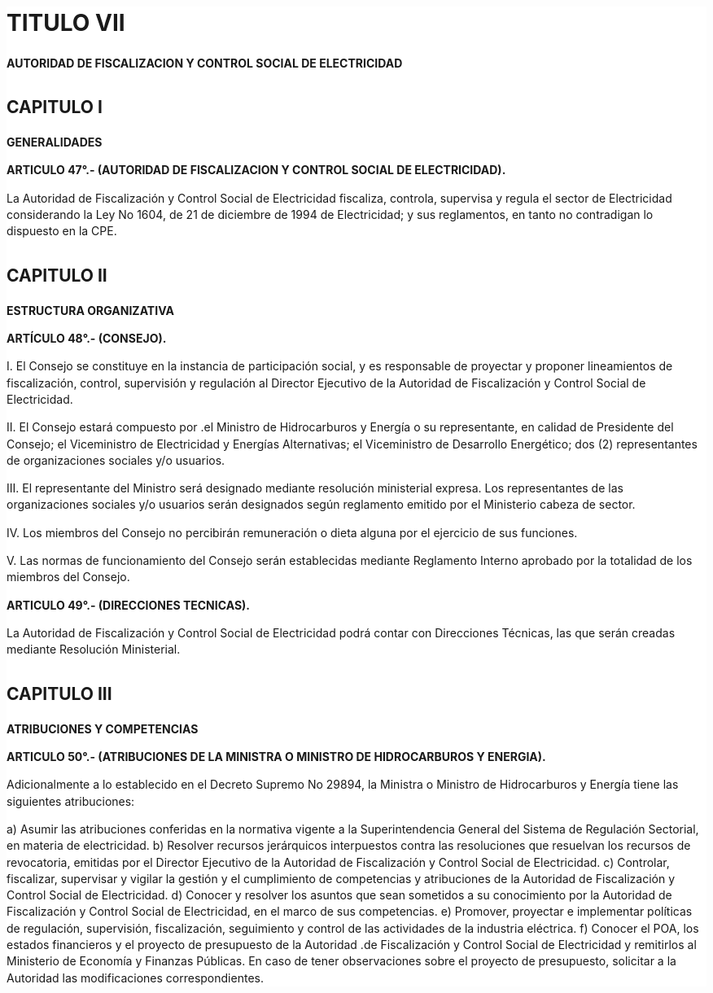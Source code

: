 # TITULO VII

**AUTORIDAD DE FISCALIZACION Y CONTROL SOCIAL DE ELECTRICIDAD**

## CAPITULO I

**GENERALIDADES**

**ARTICULO 47°.- (AUTORIDAD DE FISCALIZACION Y CONTROL SOCIAL DE ELECTRICIDAD).**

La Autoridad de Fiscalización y Control Social de Electricidad fiscaliza, controla, supervisa y regula el sector de Electricidad considerando la Ley No 1604, de 21 de diciembre de 1994 de Electricidad; y sus reglamentos, en tanto no contradigan lo dispuesto en la CPE. 

## CAPITULO II

**ESTRUCTURA ORGANIZATIVA**

**ARTÍCULO 48°.- (CONSEJO).** 

I. El Consejo se constituye en la instancia de participación social, y es responsable de proyectar y proponer lineamientos de fiscalización, control, supervisión y regulación al Director Ejecutivo de la Autoridad de Fiscalización y Control Social de Electricidad. 

II. El Consejo estará compuesto por .el Ministro de Hidrocarburos y Energía o su representante, en calidad de Presidente del Consejo; el Viceministro de Electricidad y Energías Alternativas; el Viceministro de Desarrollo Energético; dos (2) representantes de organizaciones sociales y/o usuarios. 

III. El representante del Ministro será designado mediante resolución ministerial expresa. Los representantes de las organizaciones sociales y/o usuarios serán designados según reglamento emitido por el Ministerio cabeza de sector. 

IV. Los miembros del Consejo no percibirán remuneración o dieta alguna por el ejercicio de sus funciones. 

V. Las normas de funcionamiento del Consejo serán establecidas mediante Reglamento Interno aprobado por la totalidad de los miembros del Consejo. 

**ARTICULO 49°.- (DIRECCIONES TECNICAS).**

La Autoridad de Fiscalización y Control Social de Electricidad podrá contar con Direcciones Técnicas, las que serán creadas mediante Resolución Ministerial.

## CAPITULO III

**ATRIBUCIONES Y COMPETENCIAS**

**ARTICULO 50°.- (ATRIBUCIONES DE LA MINISTRA O MINISTRO DE HIDROCARBUROS Y ENERGIA).**

Adicionalmente a lo establecido en el Decreto Supremo No 29894, la Ministra o Ministro de Hidrocarburos y Energía tiene las siguientes atribuciones: 

a) Asumir las atribuciones conferidas en la normativa vigente a la Superintendencia General del Sistema de Regulación Sectorial, en materia de electricidad. 
b) Resolver recursos jerárquicos interpuestos contra las resoluciones que resuelvan los recursos de revocatoria, emitidas por el Director Ejecutivo de la Autoridad de Fiscalización y Control Social de Electricidad. 
c) Controlar, fiscalizar, supervisar y vigilar la gestión y el cumplimiento de competencias y atribuciones de la Autoridad de Fiscalización y Control Social de Electricidad. 
d) Conocer y resolver los asuntos que sean sometidos a su conocimiento por la Autoridad de Fiscalización y Control Social de Electricidad, en el marco de sus competencias. 
e) Promover, proyectar e implementar políticas de regulación, supervisión, fiscalización, seguimiento y control de las actividades de la industria eléctrica. 
f) Conocer el POA, los estados financieros y el proyecto de presupuesto de la Autoridad .de Fiscalización y Control Social de Electricidad y remitirlos al Ministerio de Economía y Finanzas Públicas. En caso de tener observaciones sobre el proyecto de presupuesto, solicitar a la Autoridad las modificaciones correspondientes. 